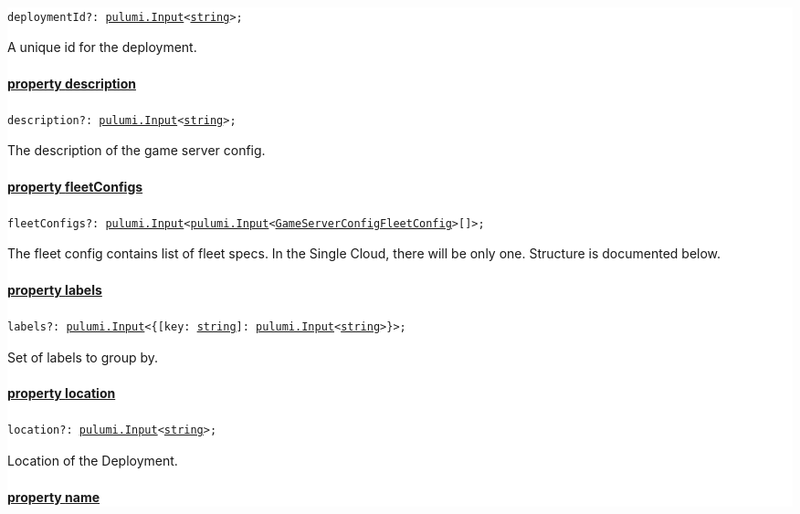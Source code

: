 <pre class="highlight"><code><span class='kd'></span>deploymentId?: <a href='/docs/reference/pkg/nodejs/pulumi/pulumi/#Input'>pulumi.Input</a>&lt;<span class='kd'><a href='https://developer.mozilla.org/en-US/docs/Web/JavaScript/Reference/Global_Objects/String'>string</a></span>&gt;;</code></pre>

A unique id for the deployment.

<h4 class="pdoc-member-header" id="GameServerConfigState-description">
<a class="pdoc-child-name" href="https://github.com/pulumi/pulumi-gcp/blob/8764e3ebbdbdbfb5c5377d5597fba904d9d64b0f/sdk/nodejs/gameservices/gameServerConfig.ts#L154">property <b>description</b></a>
</h4>

<pre class="highlight"><code><span class='kd'></span>description?: <a href='/docs/reference/pkg/nodejs/pulumi/pulumi/#Input'>pulumi.Input</a>&lt;<span class='kd'><a href='https://developer.mozilla.org/en-US/docs/Web/JavaScript/Reference/Global_Objects/String'>string</a></span>&gt;;</code></pre>

The description of the game server config.

<h4 class="pdoc-member-header" id="GameServerConfigState-fleetConfigs">
<a class="pdoc-child-name" href="https://github.com/pulumi/pulumi-gcp/blob/8764e3ebbdbdbfb5c5377d5597fba904d9d64b0f/sdk/nodejs/gameservices/gameServerConfig.ts#L159">property <b>fleetConfigs</b></a>
</h4>

<pre class="highlight"><code><span class='kd'></span>fleetConfigs?: <a href='/docs/reference/pkg/nodejs/pulumi/pulumi/#Input'>pulumi.Input</a>&lt;<a href='/docs/reference/pkg/nodejs/pulumi/pulumi/#Input'>pulumi.Input</a>&lt;<a href='/docs/reference/pkg/nodejs/pulumi/gcp/types/input/#GameServerConfigFleetConfig'>GameServerConfigFleetConfig</a>&gt;[]&gt;;</code></pre>

The fleet config contains list of fleet specs. In the Single Cloud, there
will be only one.  Structure is documented below.

<h4 class="pdoc-member-header" id="GameServerConfigState-labels">
<a class="pdoc-child-name" href="https://github.com/pulumi/pulumi-gcp/blob/8764e3ebbdbdbfb5c5377d5597fba904d9d64b0f/sdk/nodejs/gameservices/gameServerConfig.ts#L163">property <b>labels</b></a>
</h4>

<pre class="highlight"><code><span class='kd'></span>labels?: <a href='/docs/reference/pkg/nodejs/pulumi/pulumi/#Input'>pulumi.Input</a>&lt;{[key: <span class='kd'><a href='https://developer.mozilla.org/en-US/docs/Web/JavaScript/Reference/Global_Objects/String'>string</a></span>]: <a href='/docs/reference/pkg/nodejs/pulumi/pulumi/#Input'>pulumi.Input</a>&lt;<span class='kd'><a href='https://developer.mozilla.org/en-US/docs/Web/JavaScript/Reference/Global_Objects/String'>string</a></span>&gt;}&gt;;</code></pre>

Set of labels to group by.

<h4 class="pdoc-member-header" id="GameServerConfigState-location">
<a class="pdoc-child-name" href="https://github.com/pulumi/pulumi-gcp/blob/8764e3ebbdbdbfb5c5377d5597fba904d9d64b0f/sdk/nodejs/gameservices/gameServerConfig.ts#L167">property <b>location</b></a>
</h4>

<pre class="highlight"><code><span class='kd'></span>location?: <a href='/docs/reference/pkg/nodejs/pulumi/pulumi/#Input'>pulumi.Input</a>&lt;<span class='kd'><a href='https://developer.mozilla.org/en-US/docs/Web/JavaScript/Reference/Global_Objects/String'>string</a></span>&gt;;</code></pre>

Location of the Deployment.

<h4 class="pdoc-member-header" id="GameServerConfigState-name">
<a class="pdoc-child-name" href="https://github.com/pulumi/pulumi-gcp/blob/8764e3ebbdbdbfb5c5377d5597fba904d9d64b0f/sdk/nodejs/gameservices/gameServerConfig.ts#L171">property <b>name</b></a>
</h4>
